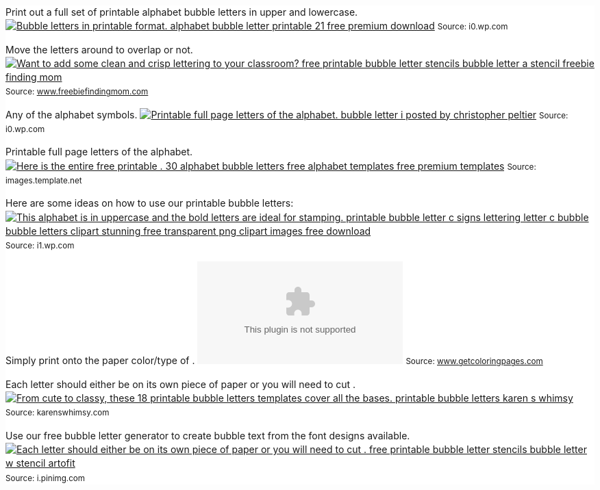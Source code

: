 Print out a full set of printable alphabet bubble letters in upper and lowercase.
[![Bubble letters in printable format. alphabet bubble letter printable 21 free premium download](https://encrypted-tbn0.gstatic.com/images?q=tbn:ANd9GcSyvcile09F0TJiyTxw6DWDmY1Sx-qyxIrJnQ&amp;usqp=CAU "alphabet bubble letter printable 21 free premium download")](https://i0.wp.com/creativevivid.com/wp-content/uploads/2017/03/Baby-Bubble-Alphabet.jpg?resize=600%2C742&amp;ssl=1)
<small>Source: i0.wp.com</small>

Move the letters around to overlap or not.
[![Want to add some clean and crisp lettering to your classroom? free printable bubble letter stencils bubble letter a stencil freebie finding mom](https://encrypted-tbn0.gstatic.com/images?q=tbn:ANd9GcR40TQENFMQPsNIcSTudb6f9HHwKAPetvQmyFP6JP6_rPeOoQE82PwNT47_PxbfGuYx1Yg&amp;usqp=CAU "free printable bubble letter stencils bubble letter a stencil freebie finding mom")](https://www.freebiefindingmom.com/wp-content/uploads/2020/12/Free-Printable-Bubble-Letter-Stencils-Bubble-Letter-A-2.jpg)
<small>Source: www.freebiefindingmom.com</small>

Any of the alphabet symbols.
[![Printable full page letters of the alphabet. bubble letter i posted by christopher peltier](https://encrypted-tbn0.gstatic.com/images?q=tbn:ANd9GcT3jNACxpvOYuatlj16wSAnwpNZIUCtNtemIA&amp;usqp=CAU "bubble letter i posted by christopher peltier")](https://i0.wp.com/cutewallpaper.org/24/bubble-letter-i/1019622509.jpg)
<small>Source: i0.wp.com</small>

Printable full page letters of the alphabet.
[![Here is the entire free printable . 30 alphabet bubble letters free alphabet templates free premium templates](https://encrypted-tbn0.gstatic.com/images?q=tbn:ANd9GcRsItlm_J90q6Sh3SiuzW0akv8EC2amGwxQ7g&amp;usqp=CAU "30 alphabet bubble letters free alphabet templates free premium templates")](https://images.template.net/wp-content/uploads/2015/04/28232430/Alphabet-Bubble-Letter.jpg)
<small>Source: images.template.net</small>

Here are some ideas on how to use our printable bubble letters:
[![This alphabet is in uppercase and the bold letters are ideal for stamping. printable bubble letter c signs lettering letter c bubble bubble letters clipart stunning free transparent png clipart images free download](https://encrypted-tbn0.gstatic.com/images?q=tbn:ANd9GcR_09lhYk5oobXiWttoNQZ65qNNJJgHticYTQ&amp;usqp=CAU "printable bubble letter c signs lettering letter c bubble bubble letters clipart stunning free transparent png clipart images free download")](https://i1.wp.com/flyclipart.com/thumb2/printable-bubble-letter-c-signs-lettering-letter-c-bubble-582683.png)
<small>Source: i1.wp.com</small>

Simply print onto the paper color/type of .
[![Simply print onto the paper color/type of . printable bubble letters get coloring pages](getcoloringpages.com "printable bubble letters get coloring pages")](http://www.getcoloringpages.com/images/4v/4vi16l3.jpg)
<small>Source: www.getcoloringpages.com</small>

Each letter should either be on its own piece of paper or you will need to cut .
[![From cute to classy, these 18 printable bubble letters templates cover all the bases. printable bubble letters karen s whimsy](https://encrypted-tbn0.gstatic.com/images?q=tbn:ANd9GcT4eTt20odVpfMDqoOt0LLZqCWjDqPCul_Giw&amp;usqp=CAU "printable bubble letters karen s whimsy")](https://karenswhimsy.com/wp-content/uploads/2019/08/printable-bubble-letters-1024x538.jpg)
<small>Source: karenswhimsy.com</small>

Use our free bubble letter generator to create bubble text from the font designs available.
[![Each letter should either be on its own piece of paper or you will need to cut . free printable bubble letter stencils bubble letter w stencil artofit](https://encrypted-tbn0.gstatic.com/images?q=tbn:ANd9GcRrDC2Z7X0GiDe4IIwRfu4Y1pcdq2ZlX2q52g&amp;usqp=CAU "free printable bubble letter stencils bubble letter w stencil artofit")](https://i.pinimg.com/originals/af/a3/a0/afa3a0ba10bd2f852c2821bf66466c7c.jpg)
<small>Source: i.pinimg.com</small>
